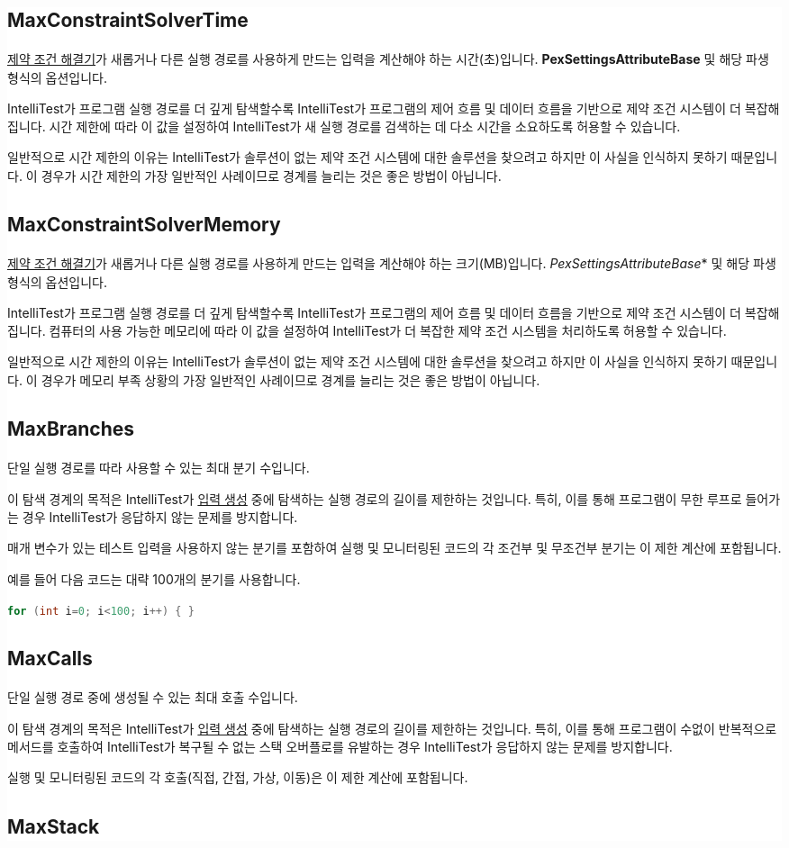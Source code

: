 <a name="maxconstraintsolvertime"></a>
## <a name="maxconstraintsolvertime"></a>MaxConstraintSolverTime

[제약 조건 해결기](input-generation.md#constraint-solver)가 새롭거나 다른 실행 경로를 사용하게 만드는 입력을 계산해야 하는 시간(초)입니다. **PexSettingsAttributeBase** 및 해당 파생 형식의 옵션입니다.

IntelliTest가 프로그램 실행 경로를 더 깊게 탐색할수록 IntelliTest가 프로그램의 제어 흐름 및 데이터 흐름을 기반으로 제약 조건 시스템이 더 복잡해집니다. 시간 제한에 따라 이 값을 설정하여 IntelliTest가 새 실행 경로를 검색하는 데 다소 시간을 소요하도록 허용할 수 있습니다.

일반적으로 시간 제한의 이유는 IntelliTest가 솔루션이 없는 제약 조건 시스템에 대한 솔루션을 찾으려고 하지만 이 사실을 인식하지 못하기 때문입니다. 이 경우가 시간 제한의 가장 일반적인 사례이므로 경계를 늘리는 것은 좋은 방법이 아닙니다.

<a name="maxconstraintsolvermemory"></a>
## <a name="maxconstraintsolvermemory"></a>MaxConstraintSolverMemory

[제약 조건 해결기](input-generation.md#constraint-solver)가 새롭거나 다른 실행 경로를 사용하게 만드는 입력을 계산해야 하는 크기(MB)입니다. *PexSettingsAttributeBase** 및 해당 파생 형식의 옵션입니다.

IntelliTest가 프로그램 실행 경로를 더 깊게 탐색할수록 IntelliTest가 프로그램의 제어 흐름 및 데이터 흐름을 기반으로 제약 조건 시스템이 더 복잡해집니다. 컴퓨터의 사용 가능한 메모리에 따라 이 값을 설정하여 IntelliTest가 더 복잡한 제약 조건 시스템을 처리하도록 허용할 수 있습니다.

일반적으로 시간 제한의 이유는 IntelliTest가 솔루션이 없는 제약 조건 시스템에 대한 솔루션을 찾으려고 하지만 이 사실을 인식하지 못하기 때문입니다. 이 경우가 메모리 부족 상황의 가장 일반적인 사례이므로 경계를 늘리는 것은 좋은 방법이 아닙니다.

<a name="maxbranches"></a>
## <a name="maxbranches"></a>MaxBranches

단일 실행 경로를 따라 사용할 수 있는 최대 분기 수입니다.

이 탐색 경계의 목적은 IntelliTest가 [입력 생성](input-generation.md) 중에 탐색하는 실행 경로의 길이를 제한하는 것입니다. 특히, 이를 통해 프로그램이 무한 루프로 들어가는 경우 IntelliTest가 응답하지 않는 문제를 방지합니다.

매개 변수가 있는 테스트 입력을 사용하지 않는 분기를 포함하여 실행 및 모니터링된 코드의 각 조건부 및 무조건부 분기는 이 제한 계산에 포함됩니다.

예를 들어 다음 코드는 대략 100개의 분기를 사용합니다.

```csharp
for (int i=0; i<100; i++) { }
```

<a name="maxcalls"></a>
## <a name="maxcalls"></a>MaxCalls

단일 실행 경로 중에 생성될 수 있는 최대 호출 수입니다.

이 탐색 경계의 목적은 IntelliTest가 [입력 생성](input-generation.md) 중에 탐색하는 실행 경로의 길이를 제한하는 것입니다. 특히, 이를 통해 프로그램이 수없이 반복적으로 메서드를 호출하여 IntelliTest가 복구될 수 없는 스택 오버플로를 유발하는 경우 IntelliTest가 응답하지 않는 문제를 방지합니다.

실행 및 모니터링된 코드의 각 호출(직접, 간접, 가상, 이동)은 이 제한 계산에 포함됩니다.

<a name="maxstack"></a>
## <a name="maxstack"></a>MaxStack
